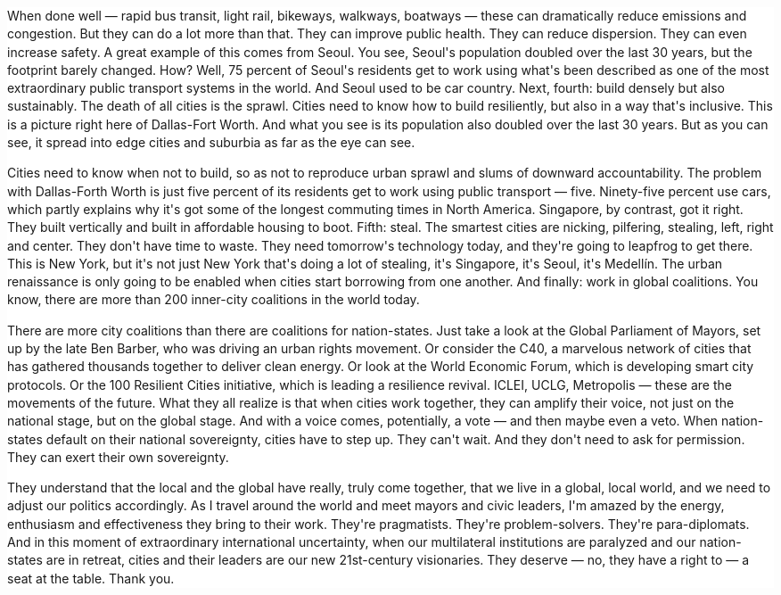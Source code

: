 When done well — rapid bus transit, light rail, bikeways, walkways, boatways — these can
dramatically reduce emissions and congestion. But they can do a lot more than that. They
can improve public health. They can reduce dispersion. They can even increase safety. A
great example of this comes from Seoul. You see, Seoul's population doubled over the last
30 years, but the footprint barely changed. How? Well, 75 percent of Seoul's residents get
to work using what's been described as one of the most extraordinary public transport
systems in the world. And Seoul used to be car country. Next, fourth: build densely but
also sustainably. The death of all cities is the sprawl. Cities need to know how to build
resiliently, but also in a way that's inclusive. This is a picture right here of
Dallas-Fort Worth. And what you see is its population also doubled over the last 30 years.
But as you can see, it spread into edge cities and suburbia as far as the eye can
see.

Cities need to know when not to build, so as not to reproduce urban sprawl and slums of
downward accountability. The problem with Dallas-Forth Worth is just five percent of its
residents get to work using public transport — five. Ninety-five percent use cars, which
partly explains why it's got some of the longest commuting times in North America.
Singapore, by contrast, got it right. They built vertically and built in affordable
housing to boot. Fifth: steal. The smartest cities are nicking, pilfering, stealing, left,
right and center. They don't have time to waste. They need tomorrow's technology today,
and they're going to leapfrog to get there. This is New York, but it's not just New York
that's doing a lot of stealing, it's Singapore, it's Seoul, it's Medellín. The urban
renaissance is only going to be enabled when cities start borrowing from one another. And
finally: work in global coalitions. You know, there are more than 200 inner-city
coalitions in the world today.

There are more city coalitions than there are coalitions for nation-states. Just take a
look at the Global Parliament of Mayors, set up by the late Ben Barber, who was driving an
urban rights movement. Or consider the C40, a marvelous network of cities that has
gathered thousands together to deliver clean energy. Or look at the World Economic Forum,
which is developing smart city protocols. Or the 100 Resilient Cities initiative, which is
leading a resilience revival. ICLEI, UCLG, Metropolis — these are the movements of the
future. What they all realize is that when cities work together, they can amplify their
voice, not just on the national stage, but on the global stage. And with a voice comes,
potentially, a vote — and then maybe even a veto. When nation-states default on their
national sovereignty, cities have to step up. They can't wait. And they don't need to ask
for permission. They can exert their own sovereignty.

They understand that the local and the global have really, truly come together, that we
live in a global, local world, and we need to adjust our politics accordingly. As I travel
around the world and meet mayors and civic leaders, I'm amazed by the energy, enthusiasm
and effectiveness they bring to their work. They're pragmatists. They're problem-solvers.
They're para-diplomats. And in this moment of extraordinary international uncertainty,
when our multilateral institutions are paralyzed and our nation-states are in retreat,
cities and their leaders are our new 21st-century visionaries. They deserve — no, they
have a right to — a seat at the table. Thank you.


